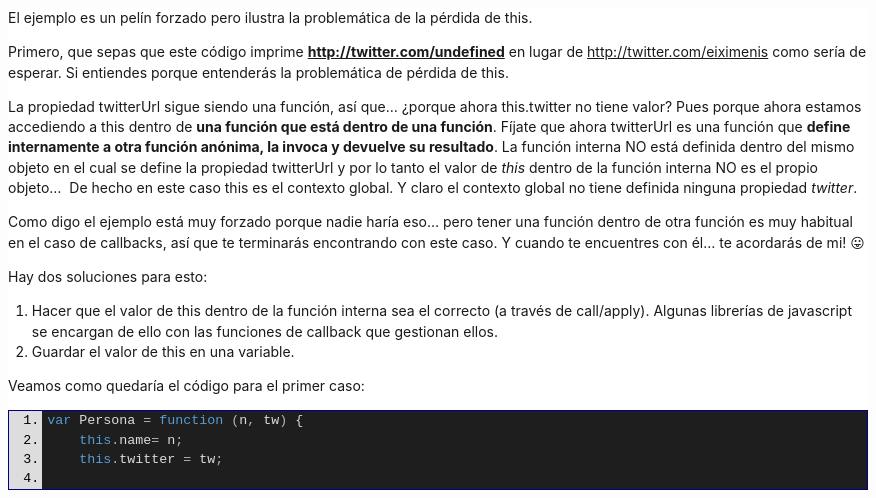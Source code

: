   </div></p>
</div>

El ejemplo es un pelín forzado pero ilustra la problemática de la pérdida de this.

Primero, que sepas que este código imprime **http://twitter.com/undefined** en lugar de http://twitter.com/eiximenis como sería de esperar. Si entiendes porque entenderás la problemática de pérdida de this.

La propiedad twitterUrl sigue siendo una función, así que… ¿porque ahora this.twitter no tiene valor? Pues porque ahora estamos accediendo a this dentro de **una función que está dentro de una función**. Fíjate que ahora twitterUrl es una función que **define internamente a otra función anónima, la invoca y devuelve su resultado**. La función interna NO está definida dentro del mismo objeto en el cual se define la propiedad twitterUrl y por lo tanto el valor de _this_ dentro de la función interna NO es el propio objeto…&#160; De hecho en este caso this es el contexto global. Y claro el contexto global no tiene definida ninguna propiedad _twitter_.

Como digo el ejemplo está muy forzado porque nadie haría eso… pero tener una función dentro de otra función es muy habitual en el caso de callbacks, así que te terminarás encontrando con este caso. Y cuando te encuentres con él… te acordarás de mi! 😛

Hay dos soluciones para esto:

  1. Hacer que el valor de this dentro de la función interna sea el correcto (a través de call/apply). Algunas librerías de javascript se encargan de ello con las funciones de callback que gestionan ellos.
  2. Guardar el valor de this en una variable.

Veamos como quedaría el código para el primer caso:

<div id="scid:9ce6104f-a9aa-4a17-a79f-3a39532ebf7c:e798c426-51d9-4387-bc4b-5eea63216c13" class="wlWriterEditableSmartContent" style="float: none; padding-bottom: 0px; padding
-top: 0px; padding-left: 0px; margin: 0px; display: inline; padding-right: 0px">
  </p> 
  
  <div style="border: #000080 1px solid; color: #000; font-family: 'Courier New', Courier, Monospace; font-size: 10pt">
    <div style="background: #ddd; max-height: 300px; overflow: auto">
      <ol start="1" style="background: #1e1e1e; margin: 0 0 0 2.5em; padding: 0 0 0 5px; white-space: nowrap">
        <li>
          <span style="background:#1e1e1e;color:#569cd6">var</span><span style="background:#1e1e1e;color:#dcdcdc"> Persona </span><span style="background:#1e1e1e;color:#b4b4b4">=</span><span style="background:#1e1e1e;color:#dcdcdc"> </span><span style="background:#1e1e1e;color:#569cd6">function</span><span style="background:#1e1e1e;color:#dcdcdc"> </span><span style="background:#1e1e1e;color:#b4b4b4">(</span><span style="background:#1e1e1e;color:#dcdcdc">n</span><span style="background:#1e1e1e;color:#b4b4b4">,</span><span style="background:#1e1e1e;color:#dcdcdc"> tw</span><span style="background:#1e1e1e;color:#b4b4b4">)</span><span style="background:#1e1e1e;color:#dcdcdc"> {</span>
        </li>
        <li>
          <span style="background:#1e1e1e;color:#dcdcdc">    </span><span style="background:#1e1e1e;color:#569cd6">this</span><span style="background:#1e1e1e;color:#b4b4b4">.</span><span style="background:#1e1e1e;color:#dcdcdc">name</span><span style="background:#1e1e1e;color:#b4b4b4">=</span><span style="background:#1e1e1e;color:#dcdcdc"> n</span><span style="background:#1e1e1e;color:#b4b4b4">;</span>
        </li>
        <li>
          <span style="background:#1e1e1e;color:#dcdcdc">    </span><span style="background:#1e1e1e;color:#569cd6">this</span><span style="background:#1e1e1e;color:#b4b4b4">.</span><span style="background:#1e1e1e;color:#dcdcdc">twitter </span><span style="background:#1e1e1e;color:#b4b4b4">=</span><span style="background:#1e1e1e;color:#dcdcdc"> tw</span><span style="background:#1e1e1e;color:#b4b4b4">;</span>
        </li>
        <li>
